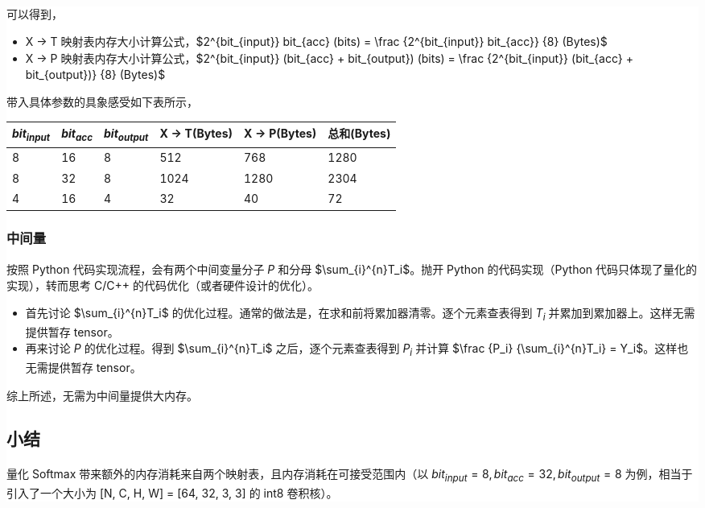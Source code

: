 可以得到，

* X -> T 映射表内存大小计算公式，$2^{bit_{input}} bit_{acc} (bits) = \frac {2^{bit_{input}} bit_{acc}} {8} (Bytes)$
* X -> P 映射表内存大小计算公式，$2^{bit_{input}} (bit_{acc} + bit_{output}) (bits)
= \frac {2^{bit_{input}} (bit_{acc} + bit_{output})} {8} (Bytes)$

带入具体参数的具象感受如下表所示，

| $bit_{input}$ | $bit_{acc}$ | $bit_{output}$ | X -> T(Bytes) | X -> P(Bytes) | 总和(Bytes) |
| ------------- | ----------- | -------------- | ------------- | ------------- | ----------- |
| 8             | 16          | 8              | 512           | 768           | 1280        |
| 8             | 32          | 8              | 1024          | 1280          | 2304        |
| 4             | 16          | 4              | 32            | 40            | 72          |

### 中间量

按照 Python 代码实现流程，会有两个中间变量分子 $P$ 和分母 $\sum_{i}^{n}T_i$。抛开 Python 的代码实现（Python 代码只体现了量化的实现），转而思考 C/C++ 的代码优化（或者硬件设计的优化）。

* 首先讨论 $\sum_{i}^{n}T_i$ 的优化过程。通常的做法是，在求和前将累加器清零。逐个元素查表得到 $T_i$ 并累加到累加器上。这样无需提供暂存 tensor。
* 再来讨论 $P$ 的优化过程。得到 $\sum_{i}^{n}T_i$ 之后，逐个元素查表得到 $P_i$ 并计算 $\frac {P_i} {\sum_{i}^{n}T_i} = Y_i$。这样也无需提供暂存 tensor。

综上所述，无需为中间量提供大内存。

## 小结

量化 Softmax 带来额外的内存消耗来自两个映射表，且内存消耗在可接受范围内（以 $bit_{input} = 8,bit_{acc} = 32,bit_{output} = 8$ 为例，相当于引入了一个大小为 [N, C, H, W] = [64, 32, 3, 3] 的 int8 卷积核）。
